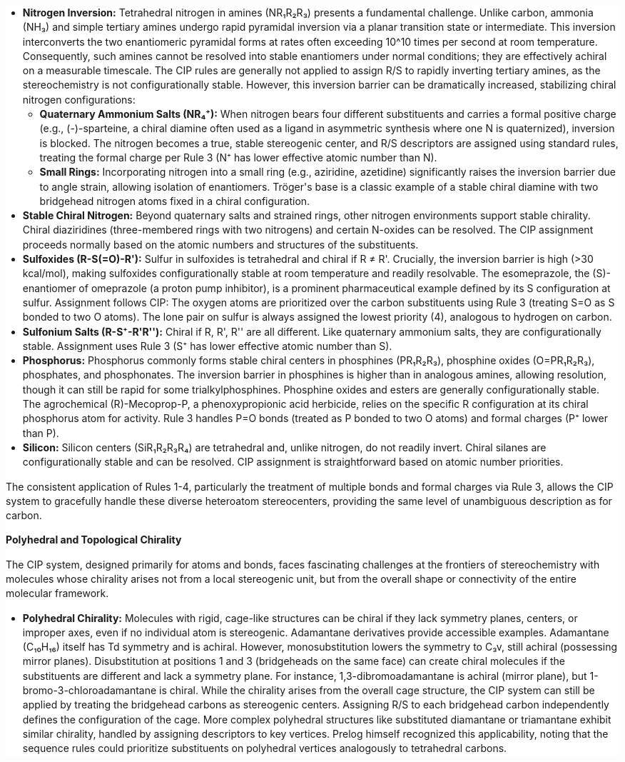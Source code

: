 *   **Nitrogen Inversion:** Tetrahedral nitrogen in amines (NR₁R₂R₃) presents a fundamental challenge. Unlike carbon, ammonia (NH₃) and simple tertiary amines undergo rapid pyramidal inversion via a planar transition state or intermediate. This inversion interconverts the two enantiomeric pyramidal forms at rates often exceeding 10^10 times per second at room temperature. Consequently, such amines cannot be resolved into stable enantiomers under normal conditions; they are effectively achiral on a measurable timescale. The CIP rules are generally not applied to assign R/S to rapidly inverting tertiary amines, as the stereochemistry is not configurationally stable. However, this inversion barrier can be dramatically increased, stabilizing chiral nitrogen configurations:
    *   **Quaternary Ammonium Salts (NR₄⁺):** When nitrogen bears four different substituents and carries a formal positive charge (e.g., (-)-sparteine, a chiral diamine often used as a ligand in asymmetric synthesis where one N is quaternized), inversion is blocked. The nitrogen becomes a true, stable stereogenic center, and R/S descriptors are assigned using standard rules, treating the formal charge per Rule 3 (N⁺ has lower effective atomic number than N).
    *   **Small Rings:** Incorporating nitrogen into a small ring (e.g., aziridine, azetidine) significantly raises the inversion barrier due to angle strain, allowing isolation of enantiomers. Tröger's base is a classic example of a stable chiral diamine with two bridgehead nitrogen atoms fixed in a chiral configuration.
*   **Stable Chiral Nitrogen:** Beyond quaternary salts and strained rings, other nitrogen environments support stable chirality. Chiral diaziridines (three-membered rings with two nitrogens) and certain N-oxides can be resolved. The CIP assignment proceeds normally based on the atomic numbers and structures of the substituents.
*   **Sulfoxides (R-S(=O)-R'):** Sulfur in sulfoxides is tetrahedral and chiral if R ≠ R'. Crucially, the inversion barrier is high (>30 kcal/mol), making sulfoxides configurationally stable at room temperature and readily resolvable. The esomeprazole, the (S)-enantiomer of omeprazole (a proton pump inhibitor), is a prominent pharmaceutical example defined by its S configuration at sulfur. Assignment follows CIP: The oxygen atoms are prioritized over the carbon substituents using Rule 3 (treating S=O as S bonded to two O atoms). The lone pair on sulfur is always assigned the lowest priority (4), analogous to hydrogen on carbon.
*   **Sulfonium Salts (R-S⁺-R'R''):** Chiral if R, R', R'' are all different. Like quaternary ammonium salts, they are configurationally stable. Assignment uses Rule 3 (S⁺ has lower effective atomic number than S).
*   **Phosphorus:** Phosphorus commonly forms stable chiral centers in phosphines (PR₁R₂R₃), phosphine oxides (O=PR₁R₂R₃), phosphates, and phosphonates. The inversion barrier in phosphines is higher than in analogous amines, allowing resolution, though it can still be rapid for some trialkylphosphines. Phosphine oxides and esters are generally configurationally stable. The agrochemical (R)-Mecoprop-P, a phenoxypropionic acid herbicide, relies on the specific R configuration at its chiral phosphorus atom for activity. Rule 3 handles P=O bonds (treated as P bonded to two O atoms) and formal charges (P⁺ lower than P).
*   **Silicon:** Silicon centers (SiR₁R₂R₃R₄) are tetrahedral and, unlike nitrogen, do not readily invert. Chiral silanes are configurationally stable and can be resolved. CIP assignment is straightforward based on atomic number priorities.

The consistent application of Rules 1-4, particularly the treatment of multiple bonds and formal charges via Rule 3, allows the CIP system to gracefully handle these diverse heteroatom stereocenters, providing the same level of unambiguous description as for carbon.

**Polyhedral and Topological Chirality**

The CIP system, designed primarily for atoms and bonds, faces fascinating challenges at the frontiers of stereochemistry with molecules whose chirality arises not from a local stereogenic unit, but from the overall shape or connectivity of the entire molecular framework.

*   **Polyhedral Chirality:** Molecules with rigid, cage-like structures can be chiral if they lack symmetry planes, centers, or improper axes, even if no individual atom is stereogenic. Adamantane derivatives provide accessible examples. Adamantane (C₁₀H₁₆) itself has Td symmetry and is achiral. However, monosubstitution lowers the symmetry to C₃v, still achiral (possessing mirror planes). Disubstitution at positions 1 and 3 (bridgeheads on the same face) can create chiral molecules if the substituents are different and lack a symmetry plane. For instance, 1,3-dibromoadamantane is achiral (mirror plane), but 1-bromo-3-chloroadamantane is chiral. While the chirality arises from the overall cage structure, the CIP system can still be applied by treating the bridgehead carbons as stereogenic centers. Assigning R/S to each bridgehead carbon independently defines the configuration of the cage. More complex polyhedral structures like substituted diamantane or triamantane exhibit similar chirality, handled by assigning descriptors to key vertices. Prelog himself recognized this applicability, noting that the sequence rules could prioritize substituents on polyhedral vertices analogously to tetrahedral carbons.